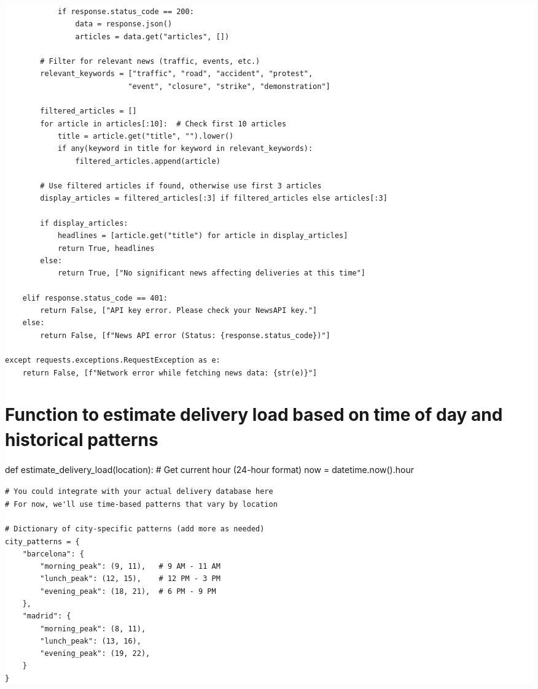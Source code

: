                 if response.status_code == 200:
                    data = response.json()
                    articles = data.get("articles", [])
            
            # Filter for relevant news (traffic, events, etc.)
            relevant_keywords = ["traffic", "road", "accident", "protest", 
                                "event", "closure", "strike", "demonstration"]
            
            filtered_articles = []
            for article in articles[:10]:  # Check first 10 articles
                title = article.get("title", "").lower()
                if any(keyword in title for keyword in relevant_keywords):
                    filtered_articles.append(article)
            
            # Use filtered articles if found, otherwise use first 3 articles
            display_articles = filtered_articles[:3] if filtered_articles else articles[:3]
            
            if display_articles:
                headlines = [article.get("title") for article in display_articles]
                return True, headlines
            else:
                return True, ["No significant news affecting deliveries at this time"]
        
        elif response.status_code == 401:
            return False, ["API key error. Please check your NewsAPI key."]
        else:
            return False, [f"News API error (Status: {response.status_code})"]
    
    except requests.exceptions.RequestException as e:
        return False, [f"Network error while fetching news data: {str(e)}"]

# Function to estimate delivery load based on time of day and historical patterns
def estimate_delivery_load(location):
    # Get current hour (24-hour format)
    now = datetime.now().hour
    
    # You could integrate with your actual delivery database here
    # For now, we'll use time-based patterns that vary by location
    
    # Dictionary of city-specific patterns (add more as needed)
    city_patterns = {
        "barcelona": {
            "morning_peak": (9, 11),   # 9 AM - 11 AM
            "lunch_peak": (12, 15),    # 12 PM - 3 PM
            "evening_peak": (18, 21),  # 6 PM - 9 PM
        },
        "madrid": {
            "morning_peak": (8, 11),
            "lunch_peak": (13, 16),
            "evening_peak": (19, 22),
        }
    }
    